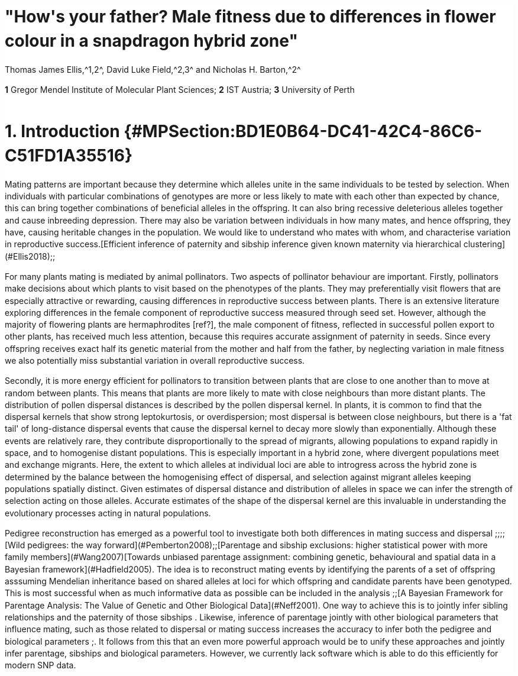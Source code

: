 
"How's your father? Male fitness due to differences in flower colour in a snapdragon hybrid zone"
=================================================================================================



Thomas James Ellis,^1,2^, David Luke Field,^2,3^ and Nicholas H. Barton,^2^

**1** Gregor Mendel Institute of Molecular Plant Sciences; **2** IST Austria; **3** University of Perth

# 1. Introduction {#MPSection:BD1E0B64-DC41-42C4-86C6-C51FD1A35516}

Mating patterns are important because they determine which alleles unite in the same individuals to be tested by selection. When individuals with particular combinations of genotypes are more or less likely to mate with each other than expected by chance, this can bring together combinations of beneficial alleles in the offspring. It can also bring recessive deleterious alleles together and cause inbreeding depression. There may also be variation between individuals in how many mates, and hence offspring, they have, causing heritable changes in the population. We would like to understand who mates with whom, and characterise variation in reproductive success.\[Efficient inference of paternity and sibship inference given known maternity via hierarchical clustering\](\#Ellis2018);;

For many plants mating is mediated by animal pollinators. Two aspects of pollinator behaviour are important. Firstly, pollinators make decisions about which plants to visit based on the phenotypes of the plants. They may preferentially visit flowers that are especially attractive or rewarding, causing differences in reproductive success between plants. There is an extensive literature exploring differences in the female component of reproductive success measured through seed set. However, although the majority of flowering plants are hermaphrodites \[ref?\], the male component of fitness, reflected in successful pollen export to other plants, has received much less attention, because this requires accurate assignment of paternity in seeds. Since every offspring receives exact half its genetic material from the mother and half from the father, by neglecting variation in male fitness we also potentially miss substantial variation in overall reproductive success.

Secondly, it is more energy efficient for pollinators to transition between plants that are close to one another than to move at random between plants. This means that plants are more likely to mate with close neighbours than more distant plants. The distribution of pollen dispersal distances is described by the pollen dispersal kernel. In plants, it is common to find that the dispersal kernels that show strong leptokurtosis, or overdispersion; most dispersal is between close neighbours, but there is a 'fat tail' of long-distance dispersal events that cause the dispersal kernel to decay more slowly than exponentially. Although these events are relatively rare, they contribute disproportionally to the spread of migrants, allowing populations to expand rapidly in space, and to homogenise distant populations. This is especially important in a hybrid zone, where divergent populations meet and exchange migrants. Here, the extent to which alleles at individual loci are able to introgress across the hybrid zone is determined by the balance between the homogenising effect of dispersal, and selection against migrant alleles keeping populations spatially distinct. Given estimates of dispersal distance and distribution of alleles in space we can infer the strength of selection acting on those alleles. Accurate estimates of the shape of the dispersal kernel are this invaluable in understanding the evolutionary processes acting in natural populations.

Pedigree reconstruction has emerged as a powerful tool to investigate both both differences in mating success and dispersal ;;;;\[Wild pedigrees: the way forward\](\#Pemberton2008);;\[Parentage and sibship exclusions: higher statistical power with more family members\](\#Wang2007)\[Towards unbiased parentage assignment: combining genetic, behavioural and spatial data in a Bayesian framework\](\#Hadfield2005). The idea is to reconstruct mating events by identifying the parents of a set of offspring asssuming Mendelian inheritance based on shared alleles at loci for which offspring and candidate parents have been genotyped. This is most successful when as much informative data as possible can be included in the analysis ;;\[A Bayesian Framework for Parentage Analysis: The Value of Genetic and Other Biological Data\](\#Neff2001). One way to achieve this is to jointly infer sibling relationships and the paternity of those sibships . Likewise, inference of parentage jointly with other biological parameters that influence mating, such as those related to dispersal or mating success increases the accuracy to infer both the pedigree and biological parameters ;. It follows from this that an even more powerful approach would be to unify these approaches and jointly infer parentage, sibships and biological parameters. However, we currently lack software which is able to do this efficiently for modern SNP data.
